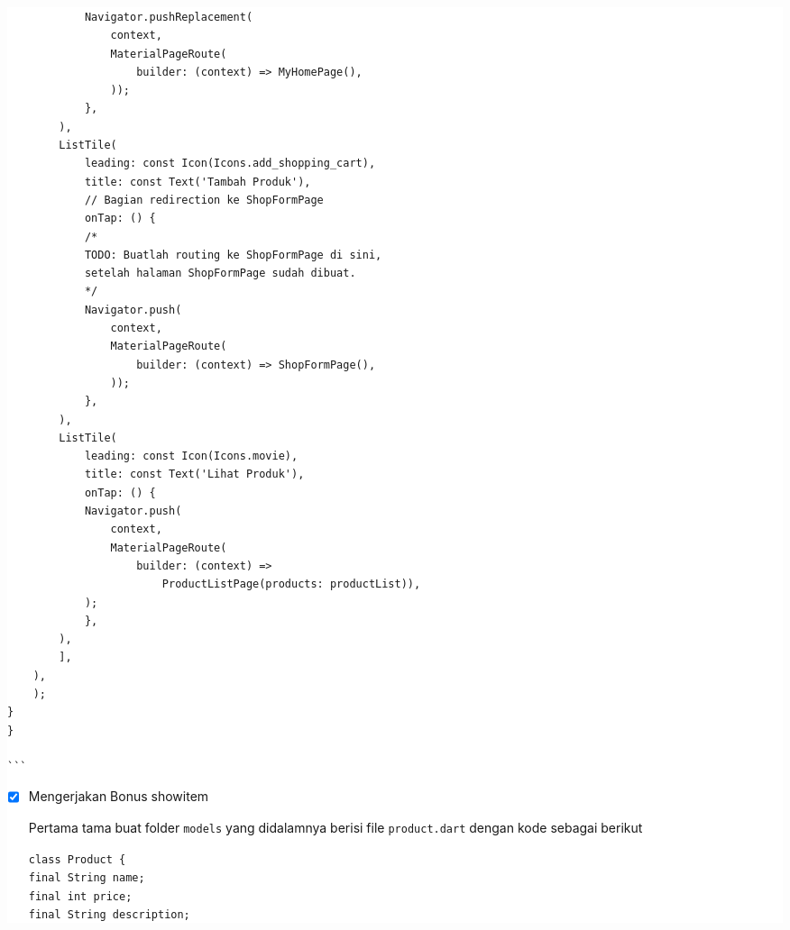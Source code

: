                 Navigator.pushReplacement(
                    context,
                    MaterialPageRoute(
                        builder: (context) => MyHomePage(),
                    ));
                },
            ),
            ListTile(
                leading: const Icon(Icons.add_shopping_cart),
                title: const Text('Tambah Produk'),
                // Bagian redirection ke ShopFormPage
                onTap: () {
                /*
                TODO: Buatlah routing ke ShopFormPage di sini,
                setelah halaman ShopFormPage sudah dibuat.
                */
                Navigator.push(
                    context,
                    MaterialPageRoute(
                        builder: (context) => ShopFormPage(),
                    ));
                },
            ),
            ListTile(
                leading: const Icon(Icons.movie),
                title: const Text('Lihat Produk'),
                onTap: () {
                Navigator.push(
                    context,
                    MaterialPageRoute(
                        builder: (context) =>
                            ProductListPage(products: productList)),
                );
                },
            ),
            ],
        ),
        );
    }
    }
    
    ```

- [x] Mengerjakan Bonus showitem

    Pertama tama buat folder `models` yang didalamnya berisi file `product.dart` dengan kode sebagai berikut
    ```
    class Product {
    final String name;
    final int price;
    final String description;
